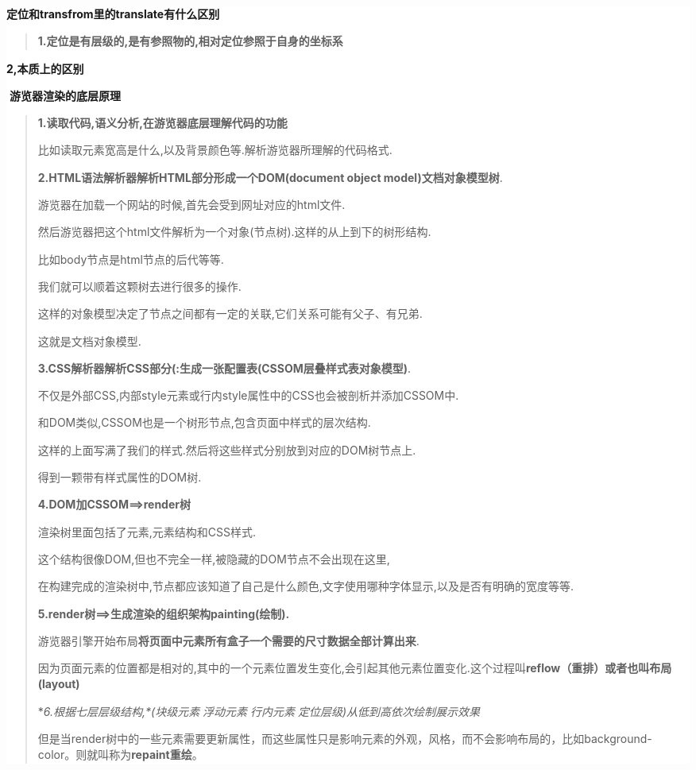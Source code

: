 **定位和transfrom里的translate有什么区别**

> **1.定位是有层级的,是有参照物的,相对定位参照于自身的坐标系**

**2,本质上的区别**

​	**游览器渲染的底层原理**

> **1.读取代码,语义分析,在游览器底层理解代码的功能**
>
> 比如读取元素宽高是什么,以及背景颜色等.解析游览器所理解的代码格式.
>
> **2.HTML语法解析器解析HTML部分形成一个DOM(document object model)文档对象模型树**.
>
> 游览器在加载一个网站的时候,首先会受到网址对应的html文件.
>
> 然后游览器把这个html文件解析为一个对象(节点树).这样的从上到下的树形结构.
>
> 比如body节点是html节点的后代等等.
>
> 我们就可以顺着这颗树去进行很多的操作.
>
> 这样的对象模型决定了节点之间都有一定的关联,它们关系可能有父子、有兄弟.
>
> 这就是文档对象模型.
>
> **3.CSS解析器解析CSS部分(:生成一张配置表(CSSOM层叠样式表对象模型)**.
>
> 不仅是外部CSS,内部style元素或行内style属性中的CSS也会被剖析并添加CSSOM中.
>
> 和DOM类似,CSSOM也是一个树形节点,包含页面中样式的层次结构.
>
> 这样的上面写满了我们的样式.然后将这些样式分别放到对应的DOM树节点上.
>
> 得到一颗带有样式属性的DOM树.
>
> **4.DOM加CSSOM==>render树**
>
> 渲染树里面包括了元素,元素结构和CSS样式.
>
> 这个结构很像DOM,但也不完全一样,被隐藏的DOM节点不会出现在这里,
>
> 在构建完成的渲染树中,节点都应该知道了自己是什么颜色,文字使用哪种字体显示,以及是否有明确的宽度等等.
>
> **5.render树==>生成渲染的组织架构painting(绘制).**
>
> 游览器引擎开始布局**将页面中元素所有盒子一个需要的尺寸数据全部计算出来**.
>
> 因为页面元素的位置都是相对的,其中的一个元素位置发生变化,会引起其他元素位置变化.这个过程叫**reflow（重排）**或者也叫**布局(layout)**
>
> **6.根据七层层级结构,*(块级元素 浮动元素 行内元素 定位层级)*从低到高依次绘制展示效果**
>
> 但是当render树中的一些元素需要更新属性，而这些属性只是影响元素的外观，风格，而不会影响布局的，比如background-color。则就叫称为**repaint重绘**。

